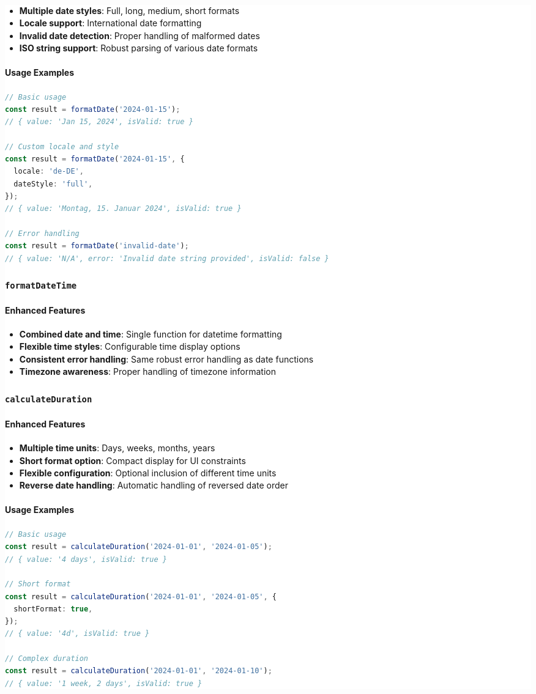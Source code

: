 - **Multiple date styles**: Full, long, medium, short formats
- **Locale support**: International date formatting
- **Invalid date detection**: Proper handling of malformed dates
- **ISO string support**: Robust parsing of various date formats

#### Usage Examples

```typescript
// Basic usage
const result = formatDate('2024-01-15');
// { value: 'Jan 15, 2024', isValid: true }

// Custom locale and style
const result = formatDate('2024-01-15', {
  locale: 'de-DE',
  dateStyle: 'full',
});
// { value: 'Montag, 15. Januar 2024', isValid: true }

// Error handling
const result = formatDate('invalid-date');
// { value: 'N/A', error: 'Invalid date string provided', isValid: false }
```

### `formatDateTime`

#### Enhanced Features

- **Combined date and time**: Single function for datetime formatting
- **Flexible time styles**: Configurable time display options
- **Consistent error handling**: Same robust error handling as date functions
- **Timezone awareness**: Proper handling of timezone information

### `calculateDuration`

#### Enhanced Features

- **Multiple time units**: Days, weeks, months, years
- **Short format option**: Compact display for UI constraints
- **Flexible configuration**: Optional inclusion of different time units
- **Reverse date handling**: Automatic handling of reversed date order

#### Usage Examples

```typescript
// Basic usage
const result = calculateDuration('2024-01-01', '2024-01-05');
// { value: '4 days', isValid: true }

// Short format
const result = calculateDuration('2024-01-01', '2024-01-05', {
  shortFormat: true,
});
// { value: '4d', isValid: true }

// Complex duration
const result = calculateDuration('2024-01-01', '2024-01-10');
// { value: '1 week, 2 days', isValid: true }
```
